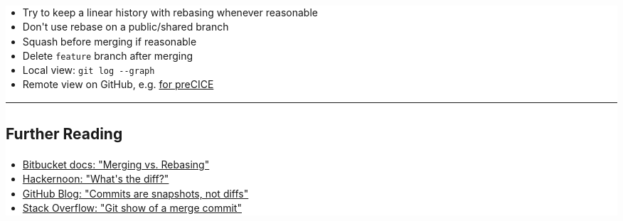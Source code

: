 - Try to keep a linear history with rebasing whenever reasonable
- Don't use rebase on a public/shared branch
- Squash before merging if reasonable
- Delete `feature` branch after merging
- Local view: `git log --graph`
- Remote view on GitHub, e.g. [for preCICE](https://github.com/precice/precice/network)

---

## Further Reading

- [Bitbucket docs: "Merging vs. Rebasing"](https://www.atlassian.com/git/tutorials/merging-vs-rebasing)
- [Hackernoon: "What's the diff?"](https://hackernoon.com/git-merge-vs-rebase-whats-the-diff-76413c117333)
- [GitHub Blog: "Commits are snapshots, not diffs"](https://github.blog/2020-12-17-commits-are-snapshots-not-diffs/)
- [Stack Overflow: "Git show of a merge commit"](https://stackoverflow.com/questions/40986518/git-show-of-a-merge-commit?)
